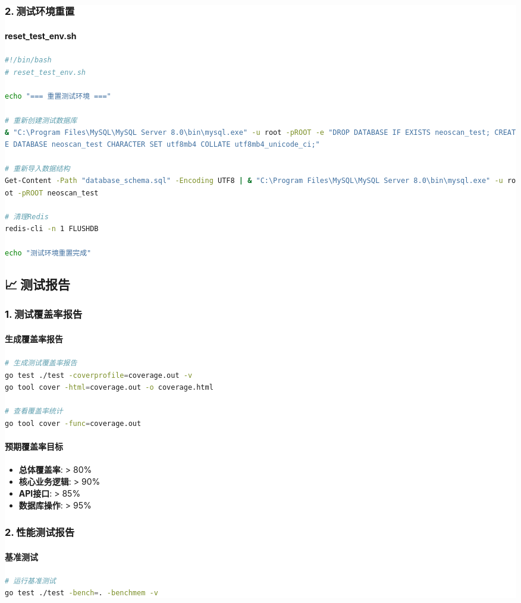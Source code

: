 ### 2. 测试环境重置

#### reset_test_env.sh
```bash
#!/bin/bash
# reset_test_env.sh

echo "=== 重置测试环境 ==="

# 重新创建测试数据库
& "C:\Program Files\MySQL\MySQL Server 8.0\bin\mysql.exe" -u root -pROOT -e "DROP DATABASE IF EXISTS neoscan_test; CREATE DATABASE neoscan_test CHARACTER SET utf8mb4 COLLATE utf8mb4_unicode_ci;"

# 重新导入数据结构
Get-Content -Path "database_schema.sql" -Encoding UTF8 | & "C:\Program Files\MySQL\MySQL Server 8.0\bin\mysql.exe" -u root -pROOT neoscan_test

# 清理Redis
redis-cli -n 1 FLUSHDB

echo "测试环境重置完成"
```

## 📈 测试报告

### 1. 测试覆盖率报告

#### 生成覆盖率报告
```bash
# 生成测试覆盖率报告
go test ./test -coverprofile=coverage.out -v
go tool cover -html=coverage.out -o coverage.html

# 查看覆盖率统计
go tool cover -func=coverage.out
```

#### 预期覆盖率目标
- **总体覆盖率**: > 80%
- **核心业务逻辑**: > 90%
- **API接口**: > 85%
- **数据库操作**: > 95%

### 2. 性能测试报告

#### 基准测试
```bash
# 运行基准测试
go test ./test -bench=. -benchmem -v
```
